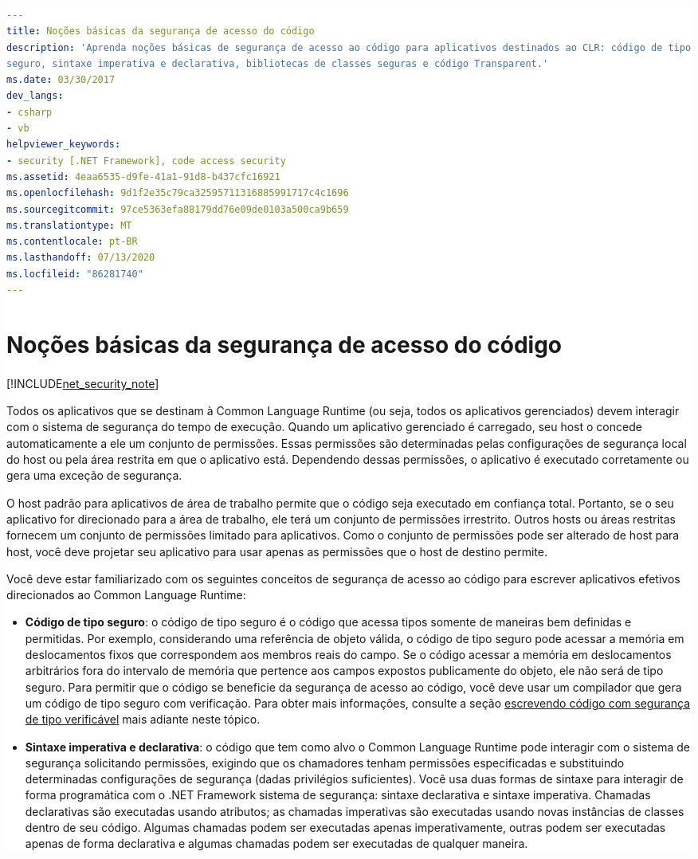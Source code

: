 ```yaml
---
title: Noções básicas da segurança de acesso do código
description: 'Aprenda noções básicas de segurança de acesso ao código para aplicativos destinados ao CLR: código de tipo seguro, sintaxe imperativa e declarativa, bibliotecas de classes seguras e código Transparent.'
ms.date: 03/30/2017
dev_langs:
- csharp
- vb
helpviewer_keywords:
- security [.NET Framework], code access security
ms.assetid: 4eaa6535-d9fe-41a1-91d8-b437cfc16921
ms.openlocfilehash: 9d1f2e35c79ca32595711316885991717c4c1696
ms.sourcegitcommit: 97ce5363efa88179dd76e09de0103a500ca9b659
ms.translationtype: MT
ms.contentlocale: pt-BR
ms.lasthandoff: 07/13/2020
ms.locfileid: "86281740"
---
```

# <a name="code-access-security-basics"></a>Noções básicas da segurança de acesso do código

[!INCLUDE[net_security_note](../../../includes/net-security-note-md.md)]

Todos os aplicativos que se destinam à Common Language Runtime (ou seja, todos os aplicativos gerenciados) devem interagir com o sistema de segurança do tempo de execução. Quando um aplicativo gerenciado é carregado, seu host o concede automaticamente a ele um conjunto de permissões. Essas permissões são determinadas pelas configurações de segurança local do host ou pela área restrita em que o aplicativo está. Dependendo dessas permissões, o aplicativo é executado corretamente ou gera uma exceção de segurança.

O host padrão para aplicativos de área de trabalho permite que o código seja executado em confiança total. Portanto, se o seu aplicativo for direcionado para a área de trabalho, ele terá um conjunto de permissões irrestrito. Outros hosts ou áreas restritas fornecem um conjunto de permissões limitado para aplicativos. Como o conjunto de permissões pode ser alterado de host para host, você deve projetar seu aplicativo para usar apenas as permissões que o host de destino permite.

Você deve estar familiarizado com os seguintes conceitos de segurança de acesso ao código para escrever aplicativos efetivos direcionados ao Common Language Runtime:

- **Código de tipo seguro**: o código de tipo seguro é o código que acessa tipos somente de maneiras bem definidas e permitidas. Por exemplo, considerando uma referência de objeto válida, o código de tipo seguro pode acessar a memória em deslocamentos fixos que correspondem aos membros reais do campo. Se o código acessar a memória em deslocamentos arbitrários fora do intervalo de memória que pertence aos campos expostos publicamente do objeto, ele não será de tipo seguro. Para permitir que o código se beneficie da segurança de acesso ao código, você deve usar um compilador que gera um código de tipo seguro com verificação. Para obter mais informações, consulte a seção [escrevendo código com segurança de tipo verificável](#typesafe_code) mais adiante neste tópico.

- **Sintaxe imperativa e declarativa**: o código que tem como alvo o Common Language Runtime pode interagir com o sistema de segurança solicitando permissões, exigindo que os chamadores tenham permissões especificadas e substituindo determinadas configurações de segurança (dadas privilégios suficientes). Você usa duas formas de sintaxe para interagir de forma programática com o .NET Framework sistema de segurança: sintaxe declarativa e sintaxe imperativa. Chamadas declarativas são executadas usando atributos; as chamadas imperativas são executadas usando novas instâncias de classes dentro de seu código. Algumas chamadas podem ser executadas apenas imperativamente, outras podem ser executadas apenas de forma declarativa e algumas chamadas podem ser executadas de qualquer maneira.
